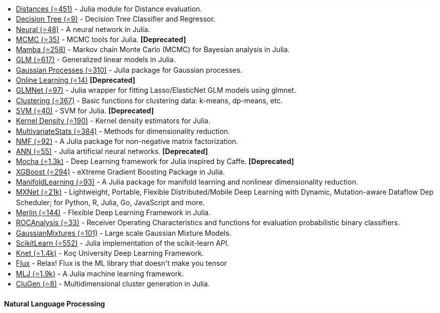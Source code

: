 *   [Distances (⭐451)](https://github.com/JuliaStats/Distances.jl) - Julia module for Distance evaluation.
*   [Decision Tree (⭐9)](https://github.com/bensadeghi/DecisionTree.jl) - Decision Tree Classifier and Regressor.
*   [Neural (⭐48)](https://github.com/compressed/BackpropNeuralNet.jl) - A neural network in Julia.
*   [MCMC (⭐35)](https://github.com/doobwa/MCMC.jl) - MCMC tools for Julia. **\[Deprecated]**
*   [Mamba (⭐258)](https://github.com/brian-j-smith/Mamba.jl) - Markov chain Monte Carlo (MCMC) for Bayesian analysis in Julia.
*   [GLM (⭐617)](https://github.com/JuliaStats/GLM.jl) - Generalized linear models in Julia.
*   [Gaussian Processes (⭐310)](https://github.com/STOR-i/GaussianProcesses.jl) - Julia package for Gaussian processes.
*   [Online Learning (⭐14)](https://github.com/lendle/OnlineLearning.jl) **\[Deprecated]**
*   [GLMNet (⭐97)](https://github.com/simonster/GLMNet.jl) - Julia wrapper for fitting Lasso/ElasticNet GLM models using glmnet.
*   [Clustering (⭐367)](https://github.com/JuliaStats/Clustering.jl) - Basic functions for clustering data: k-means, dp-means, etc.
*   [SVM (⭐40)](https://github.com/JuliaStats/SVM.jl) - SVM for Julia. **\[Deprecated]**
*   [Kernel Density (⭐190)](https://github.com/JuliaStats/KernelDensity.jl) - Kernel density estimators for Julia.
*   [MultivariateStats (⭐384)](https://github.com/JuliaStats/MultivariateStats.jl) - Methods for dimensionality reduction.
*   [NMF (⭐92)](https://github.com/JuliaStats/NMF.jl) - A Julia package for non-negative matrix factorization.
*   [ANN (⭐55)](https://github.com/EricChiang/ANN.jl) - Julia artificial neural networks. **\[Deprecated]**
*   [Mocha (⭐1.3k)](https://github.com/pluskid/Mocha.jl) - Deep Learning framework for Julia inspired by Caffe. **\[Deprecated]**
*   [XGBoost (⭐294)](https://github.com/dmlc/XGBoost.jl) - eXtreme Gradient Boosting Package in Julia.
*   [ManifoldLearning (⭐93)](https://github.com/wildart/ManifoldLearning.jl) - A Julia package for manifold learning and nonlinear dimensionality reduction.
*   [MXNet (⭐21k)](https://github.com/apache/incubator-mxnet) - Lightweight, Portable, Flexible Distributed/Mobile Deep Learning with Dynamic, Mutation-aware Dataflow Dep Scheduler; for Python, R, Julia, Go, JavaScript and more.
*   [Merlin (⭐144)](https://github.com/hshindo/Merlin.jl) - Flexible Deep Learning Framework in Julia.
*   [ROCAnalysis (⭐33)](https://github.com/davidavdav/ROCAnalysis.jl) - Receiver Operating Characteristics and functions for evaluation probabilistic binary classifiers.
*   [GaussianMixtures (⭐101)](https://github.com/davidavdav/GaussianMixtures.jl) - Large scale Gaussian Mixture Models.
*   [ScikitLearn (⭐552)](https://github.com/cstjean/ScikitLearn.jl) - Julia implementation of the scikit-learn API.
*   [Knet (⭐1.4k)](https://github.com/denizyuret/Knet.jl) - Koç University Deep Learning Framework.
*   [Flux](https://fluxml.ai/) - Relax! Flux is the ML library that doesn't make you tensor
*   [MLJ (⭐1.9k)](https://github.com/alan-turing-institute/MLJ.jl) - A Julia machine learning framework.
*   [CluGen (⭐8)](https://github.com/clugen/CluGen.jl/) - Multidimensional cluster generation in Julia.

<a name="julia-natural-language-processing"></a>

#### Natural Language Processing
